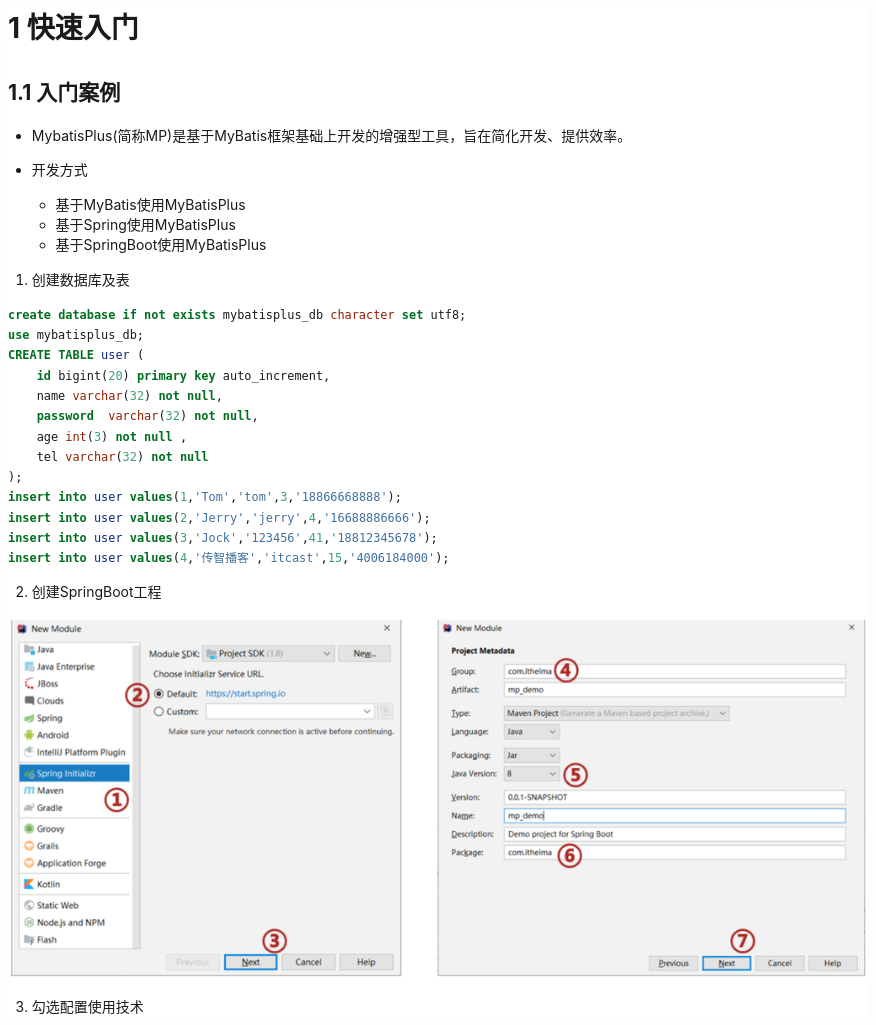 # 1 快速入门

## 1.1 入门案例

* MybatisPlus(简称MP)是基于MyBatis框架基础上开发的增强型工具，旨在简化开发、提供效率。

* 开发方式
  * 基于MyBatis使用MyBatisPlus
  * 基于Spring使用MyBatisPlus
  * 基于SpringBoot使用MyBatisPlus

1. 创建数据库及表

```sql
create database if not exists mybatisplus_db character set utf8;
use mybatisplus_db;
CREATE TABLE user (
    id bigint(20) primary key auto_increment,
    name varchar(32) not null,
    password  varchar(32) not null,
    age int(3) not null ,
    tel varchar(32) not null
);
insert into user values(1,'Tom','tom',3,'18866668888');
insert into user values(2,'Jerry','jerry',4,'16688886666');
insert into user values(3,'Jock','123456',41,'18812345678');
insert into user values(4,'传智播客','itcast',15,'4006184000');
```

2. 创建SpringBoot工程

![1630998241426](assets/1630998241426.png)

3. 勾选配置使用技术
